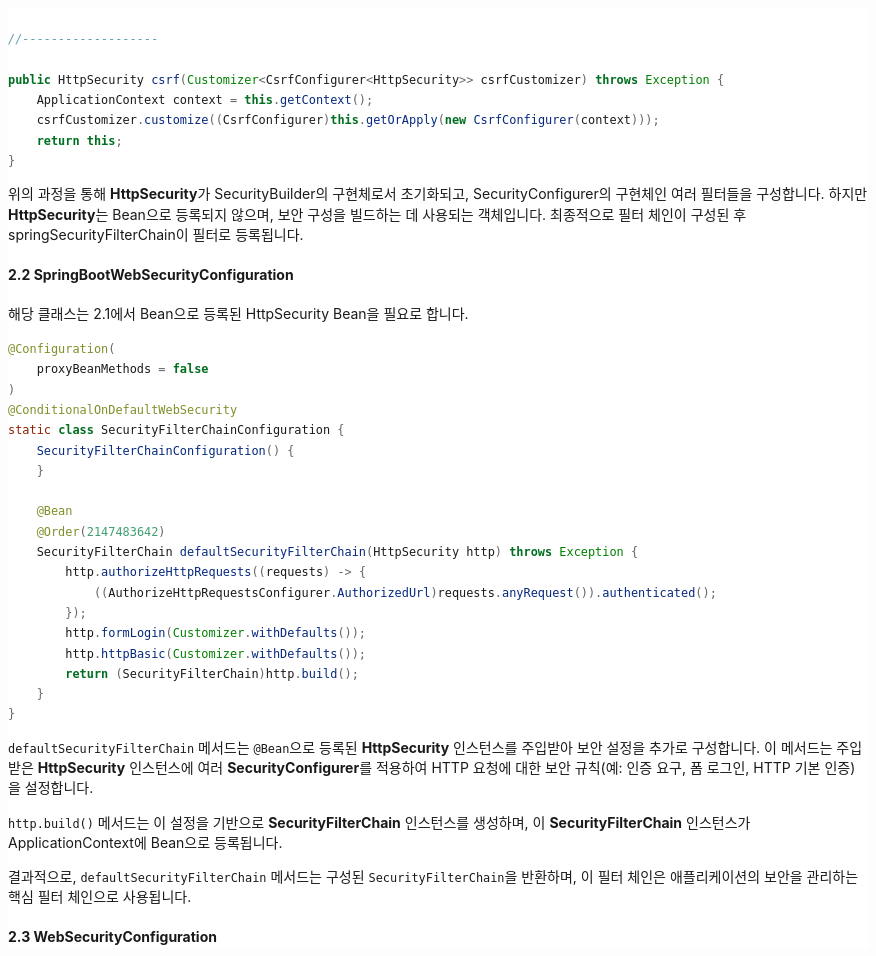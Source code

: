 ```java

//-------------------

public HttpSecurity csrf(Customizer<CsrfConfigurer<HttpSecurity>> csrfCustomizer) throws Exception {
	ApplicationContext context = this.getContext();
	csrfCustomizer.customize((CsrfConfigurer)this.getOrApply(new CsrfConfigurer(context)));
	return this;
}

```

위의 과정을 통해 **HttpSecurity**가 SecurityBuilder의 구현체로서 초기화되고, SecurityConfigurer의 구현체인 여러 필터들을 구성합니다. 
하지만 **HttpSecurity**는 Bean으로 등록되지 않으며, 보안 구성을 빌드하는 데 사용되는 객체입니다. 최종적으로 필터 체인이 구성된 후 springSecurityFilterChain이 필터로 등록됩니다.

#### 2.2 SpringBootWebSecurityConfiguration

해당 클래스는 2.1에서 Bean으로 등록된 HttpSecurity Bean을 필요로 합니다.

```java
@Configuration(
    proxyBeanMethods = false
)
@ConditionalOnDefaultWebSecurity
static class SecurityFilterChainConfiguration {
    SecurityFilterChainConfiguration() {
    }

    @Bean
    @Order(2147483642)
    SecurityFilterChain defaultSecurityFilterChain(HttpSecurity http) throws Exception {
        http.authorizeHttpRequests((requests) -> {
            ((AuthorizeHttpRequestsConfigurer.AuthorizedUrl)requests.anyRequest()).authenticated();
        });
        http.formLogin(Customizer.withDefaults());
        http.httpBasic(Customizer.withDefaults());
        return (SecurityFilterChain)http.build();
    }
}
```

`defaultSecurityFilterChain` 메서드는 `@Bean`으로 등록된 **HttpSecurity** 인스턴스를 주입받아 보안 설정을 추가로 구성합니다. 
이 메서드는 주입받은 **HttpSecurity** 인스턴스에 여러 **SecurityConfigurer**를 적용하여 HTTP 요청에 대한 보안 규칙(예: 인증 요구, 폼 로그인, HTTP 기본 인증)을 설정합니다.

`http.build()` 메서드는 이 설정을 기반으로 **SecurityFilterChain** 인스턴스를 생성하며, 이 **SecurityFilterChain** 인스턴스가 ApplicationContext에 Bean으로 등록됩니다.

결과적으로, `defaultSecurityFilterChain` 메서드는 구성된 `SecurityFilterChain`을 반환하며, 이 필터 체인은 애플리케이션의 보안을 관리하는 핵심 필터 체인으로 사용됩니다.

#### 2.3 WebSecurityConfiguration
